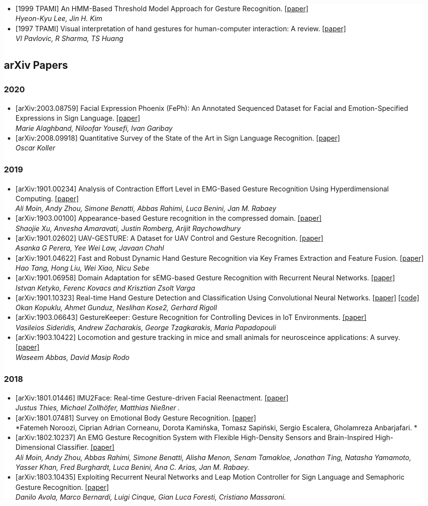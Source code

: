 - [1999 TPAMI] An HMM-Based Threshold Model Approach for Gesture Recognition. [[paper]]( <http://compbio.fmph.uniba.sk/vyuka/gm/handouts/Lee1999.pdf> )   
  *Hyeon-Kyu Lee, Jin H. Kim*
- [1997 TPAMI] Visual interpretation of hand gestures for human-computer interaction: A review. [[paper]]( https://www.semanticscholar.org/paper/Visual-Interpretation-of-Hand-Gestures-for-A-Review-Pavlovic-Sharma/8dd3d5ef2e1c40433417cd90e21ce9a0468a7626 )   
  *VI Pavlovic, R Sharma, TS Huang*

## arXiv Papers

### 2020

- [arXiv:2003.08759] Facial Expression Phoenix (FePh): An Annotated Sequenced Dataset for Facial and Emotion-Specified Expressions in Sign Language. [[paper]](http://arxiv.org/pdf/2003.08759v2.pdf)    
  *Marie Alaghband, Niloofar Yousefi, Ivan Garibay*
- [arXiv:2008.09918] Quantitative Survey of the State of the Art in Sign Language Recognition. [[paper]](http://arxiv.org/pdf/2008.09918v2.pdf)   
  *Oscar Koller*

### 2019

- [arXiv:1901.00234] Analysis of Contraction Effort Level in EMG-Based Gesture 
  Recognition Using Hyperdimensional Computing. [[paper]](https://arxiv.org/pdf/1901.00234)  
  *Ali Moin, Andy Zhou, Simone Benatti, Abbas Rahimi, Luca Benini, Jan M. Rabaey*
- [arXiv:1903.00100] Appearance-based Gesture recognition in the compressed domain. [[paper]](https://arxiv.org/pdf/1903.00100)  
  *Shaojie Xu, Anvesha Amaravati, Justin Romberg, Arijit Raychowdhury*
- [arXiv:1901.02602] UAV-GESTURE: A Dataset for UAV Control and Gesture Recognition. [[paper]](https://arxiv.org/pdf/1901.02602.pdf)  
  *Asanka G Perera, Yee Wei Law, Javaan Chahl*
- [arXiv:1901.04622]  Fast and Robust Dynamic Hand Gesture Recognition via Key Frames Extraction and Feature Fusion. [[paper]](https://arxiv.org/pdf/1901.04622)  
  *Hao Tang, Hong Liu, Wei Xiao, Nicu Sebe*
- [arXiv:1901.06958] Domain Adaptation for sEMG-based Gesture Recognition with Recurrent Neural Networks. [[paper]](https://arxiv.org/pdf/1901.06958)  
  *Istvan Ketyko, Ferenc Kovacs and Krisztian Zsolt Varga*
- [arXiv:1901.10323] Real-time Hand Gesture Detection and Classification Using Convolutional Neural Networks. [[paper]](https://arxiv.org/pdf/1901.10323) [[code]](https://github.com/ahmetgunduz/Real-time-GesRec)  
  *Okan Kopuklu, Ahmet Gunduz, Neslihan Kose2, Gerhard Rigoll*
- [arXiv:1903.06643] GestureKeeper: Gesture Recognition for Controlling Devices in IoT Environments. [[paper]  ](https://arxiv.org/pdf/1903.06643)  
   *Vasileios Sideridis, Andrew Zacharakis, George Tzagkarakis, Maria Papadopouli*
- [arXiv:1903.10422] Locomotion and gesture tracking in mice and small animals for neurosceince applications: A survey. [[paper]](https://arxiv.org/pdf/1903.10422)  
  *Waseem Abbas, David Masip Rodo*

### 2018

- [arXiv:1801.01446]  IMU2Face: Real-time Gesture-driven Facial Reenactment. [[paper]](https://arxiv.org/pdf/1801.01446)  
  *Justus Thies, Michael Zollhöfer, Matthias Nießner .*
- [arXiv:1801.07481]  Survey on Emotional Body Gesture Recognition. [[paper]](https://arxiv.org/abs/1801.07481)  
  *Fatemeh Noroozi, Ciprian Adrian Corneanu, Dorota Kamińska, Tomasz Sapiński, Sergio Escalera, Gholamreza Anbarjafari. *
- [arXiv:1802.10237]  An EMG Gesture Recognition System with Flexible High-Density Sensors and  Brain-Inspired High-Dimensional Classifier. [[paper]](https://arxiv.org/abs/1802.10237)  
  *Ali Moin, Andy Zhou, Abbas Rahimi, Simone Benatti, Alisha Menon, Senam Tamakloe, Jonathan Ting, Natasha Yamamoto, Yasser Khan, Fred Burghardt, Luca Benini, Ana C. Arias, Jan M. Rabaey.*
- [arXiv:1803.10435]  Exploiting Recurrent Neural Networks and Leap Motion Controller for Sign  Language and Semaphoric Gesture Recognition. [[paper]](https://arxiv.org/abs/1803.10435)  
  *Danilo Avola, Marco Bernardi, Luigi Cinque, Gian Luca Foresti, Cristiano Massaroni.*